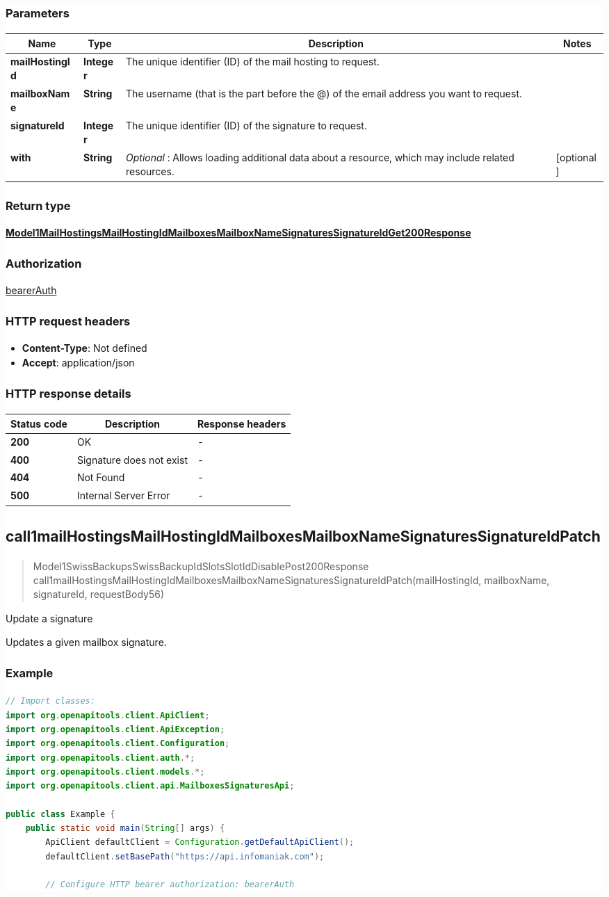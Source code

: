 ### Parameters


| Name | Type | Description  | Notes |
|------------- | ------------- | ------------- | -------------|
| **mailHostingId** | **Integer**| The unique identifier (ID) of the mail hosting to request. | |
| **mailboxName** | **String**| The username (that is the part before the @) of the email address you want to request. | |
| **signatureId** | **Integer**| The unique identifier (ID) of the signature to request. | |
| **with** | **String**| *Optional* : Allows loading additional data about a resource, which may include related resources. | [optional] |

### Return type

[**Model1MailHostingsMailHostingIdMailboxesMailboxNameSignaturesSignatureIdGet200Response**](Model1MailHostingsMailHostingIdMailboxesMailboxNameSignaturesSignatureIdGet200Response.md)

### Authorization

[bearerAuth](../README.md#bearerAuth)

### HTTP request headers

- **Content-Type**: Not defined
- **Accept**: application/json


### HTTP response details
| Status code | Description | Response headers |
|-------------|-------------|------------------|
| **200** | OK |  -  |
| **400** | Signature does not exist |  -  |
| **404** | Not Found |  -  |
| **500** | Internal Server Error |  -  |


## call1mailHostingsMailHostingIdMailboxesMailboxNameSignaturesSignatureIdPatch

> Model1SwissBackupsSwissBackupIdSlotsSlotIdDisablePost200Response call1mailHostingsMailHostingIdMailboxesMailboxNameSignaturesSignatureIdPatch(mailHostingId, mailboxName, signatureId, requestBody56)

Update a signature

Updates a given mailbox signature.

### Example

```java
// Import classes:
import org.openapitools.client.ApiClient;
import org.openapitools.client.ApiException;
import org.openapitools.client.Configuration;
import org.openapitools.client.auth.*;
import org.openapitools.client.models.*;
import org.openapitools.client.api.MailboxesSignaturesApi;

public class Example {
    public static void main(String[] args) {
        ApiClient defaultClient = Configuration.getDefaultApiClient();
        defaultClient.setBasePath("https://api.infomaniak.com");
        
        // Configure HTTP bearer authorization: bearerAuth
```